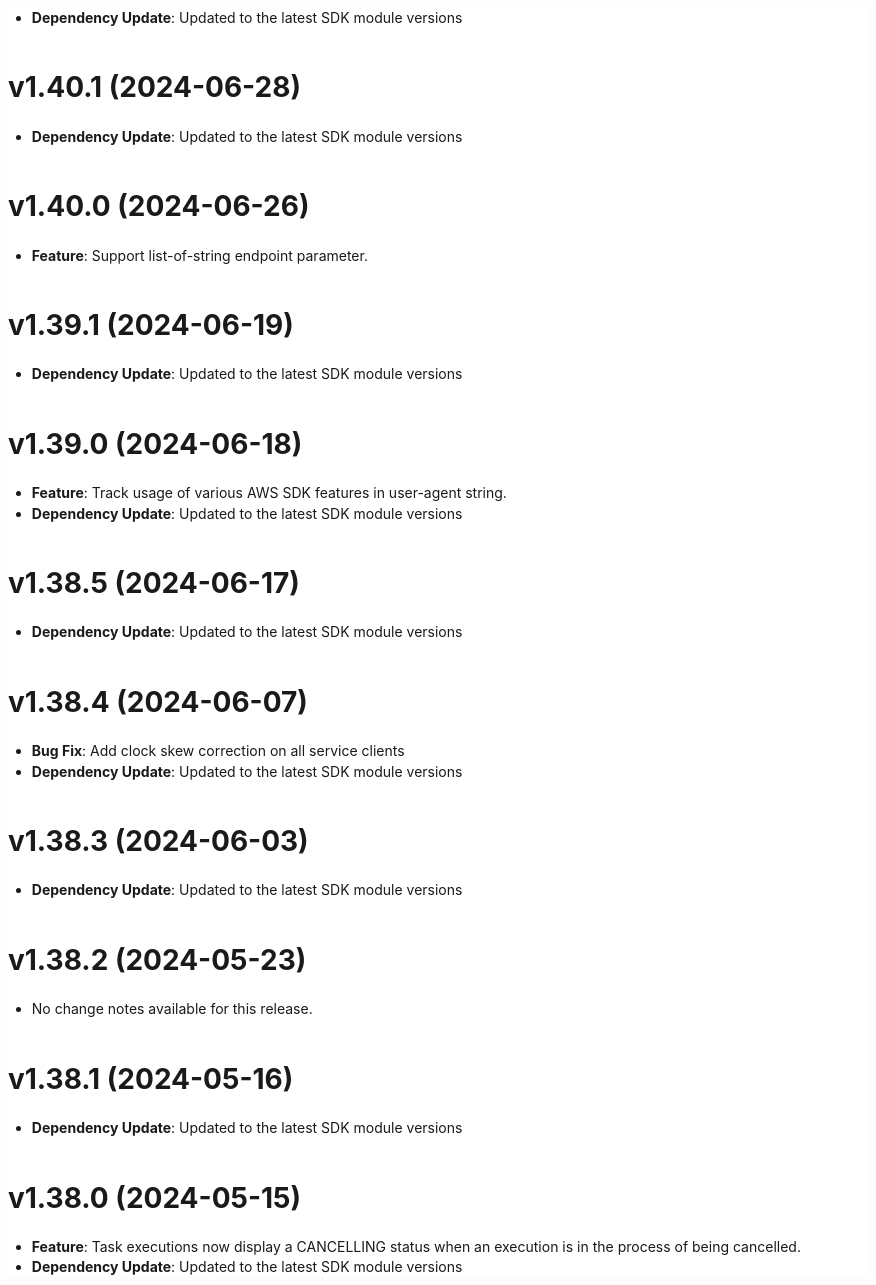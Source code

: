 * **Dependency Update**: Updated to the latest SDK module versions

# v1.40.1 (2024-06-28)

* **Dependency Update**: Updated to the latest SDK module versions

# v1.40.0 (2024-06-26)

* **Feature**: Support list-of-string endpoint parameter.

# v1.39.1 (2024-06-19)

* **Dependency Update**: Updated to the latest SDK module versions

# v1.39.0 (2024-06-18)

* **Feature**: Track usage of various AWS SDK features in user-agent string.
* **Dependency Update**: Updated to the latest SDK module versions

# v1.38.5 (2024-06-17)

* **Dependency Update**: Updated to the latest SDK module versions

# v1.38.4 (2024-06-07)

* **Bug Fix**: Add clock skew correction on all service clients
* **Dependency Update**: Updated to the latest SDK module versions

# v1.38.3 (2024-06-03)

* **Dependency Update**: Updated to the latest SDK module versions

# v1.38.2 (2024-05-23)

* No change notes available for this release.

# v1.38.1 (2024-05-16)

* **Dependency Update**: Updated to the latest SDK module versions

# v1.38.0 (2024-05-15)

* **Feature**: Task executions now display a CANCELLING status when an execution is in the process of being cancelled.
* **Dependency Update**: Updated to the latest SDK module versions
